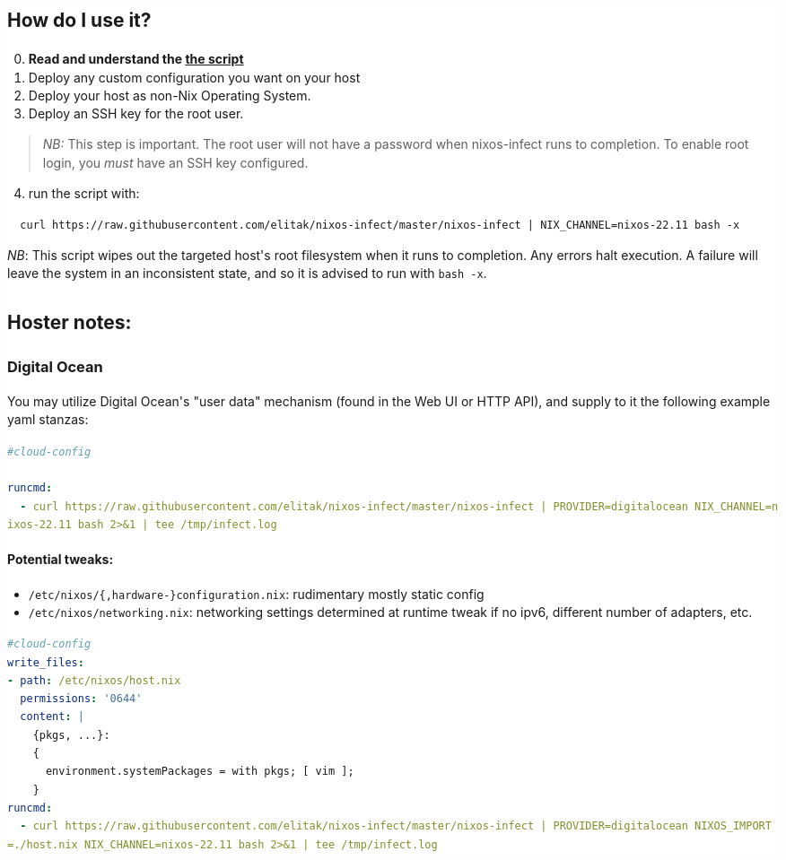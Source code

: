 ## How do I use it?

0) **Read and understand the [the script](./nixos-infect)**
1) Deploy any custom configuration you want on your host
2) Deploy your host as non-Nix Operating System.
3) Deploy an SSH key for the root user.

> *NB:* This step is important.
> The root user will not have a password when nixos-infect runs to completion.
> To enable root login, you *must* have an SSH key configured.

4) run the script with:
```
  curl https://raw.githubusercontent.com/elitak/nixos-infect/master/nixos-infect | NIX_CHANNEL=nixos-22.11 bash -x
```

*NB*: This script wipes out the targeted host's root filesystem when it runs to completion.
Any errors halt execution.
A failure will leave the system in an inconsistent state,
and so it is advised to run with `bash -x`.

## Hoster notes:
### Digital Ocean
You may utilize Digital Ocean's "user data" mechanism (found in the Web UI or HTTP API),
and supply to it the following example yaml stanzas:

```yaml
#cloud-config

runcmd:
  - curl https://raw.githubusercontent.com/elitak/nixos-infect/master/nixos-infect | PROVIDER=digitalocean NIX_CHANNEL=nixos-22.11 bash 2>&1 | tee /tmp/infect.log
```

#### Potential tweaks:
- `/etc/nixos/{,hardware-}configuration.nix`: rudimentary mostly static config
- `/etc/nixos/networking.nix`: networking settings determined at runtime tweak if no ipv6, different number of adapters, etc.

```yaml
#cloud-config
write_files:
- path: /etc/nixos/host.nix
  permissions: '0644'
  content: |
    {pkgs, ...}:
    {
      environment.systemPackages = with pkgs; [ vim ];
    }
runcmd:
  - curl https://raw.githubusercontent.com/elitak/nixos-infect/master/nixos-infect | PROVIDER=digitalocean NIXOS_IMPORT=./host.nix NIX_CHANNEL=nixos-22.11 bash 2>&1 | tee /tmp/infect.log
```
